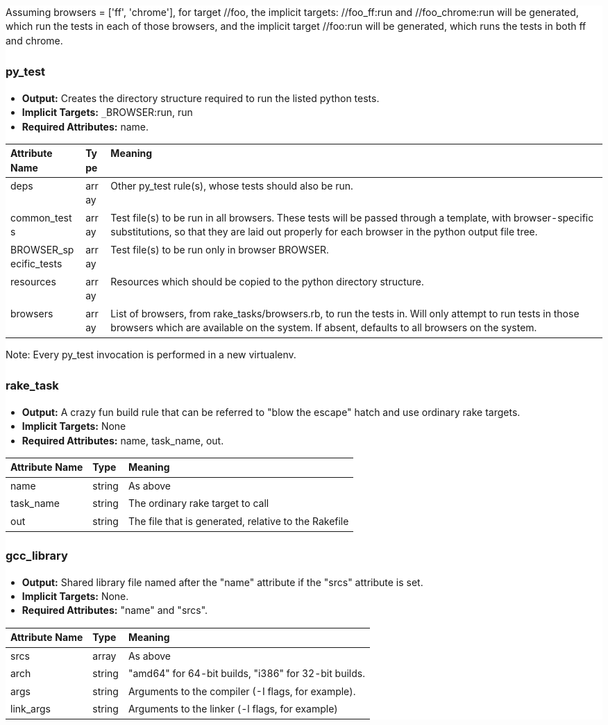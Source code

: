 Assuming browsers = ['ff', 'chrome'], for target //foo, the implicit targets: //foo\_ff:run and //foo\_chrome:run will be generated, which run the tests in each of those browsers, and the implicit target //foo:run will be generated, which runs the tests in both ff and chrome.

### py\_test

* **Output:** Creates the directory structure required to run the listed python tests.
* **Implicit Targets:** `_`BROWSER:run, run
* **Required Attributes:** name.

| **Attribute Name** | **Type** | **Meaning** |
|:-------------------|:---------|:------------|
| deps               | array    | Other py\_test rule(s), whose tests should also be run. |
| common\_tests      | array    | Test file(s) to be run in all browsers.  These tests will be passed through a template, with browser-specific substitutions, so that they are laid out properly for each browser in the python output file tree. |
| BROWSER\_specific\_tests | array    | Test file(s) to be run only in browser BROWSER. |
| resources          | array    | Resources which should be copied to the python directory structure. |
| browsers           | array    | List of browsers, from rake\_tasks/browsers.rb, to run the tests in.  Will only attempt to run tests in those browsers which are available on the system.  If absent, defaults to all browsers on the system. |

Note: Every py\_test invocation is performed in a new virtualenv.

### rake\_task

* **Output:** A crazy fun build rule that can be referred to "blow the escape" hatch and use ordinary rake targets.
* **Implicit Targets:** None
* **Required Attributes:** name, task\_name, out.

| **Attribute Name** | **Type** | **Meaning** |
|:-------------------|:---------|:------------|
| name               | string   | As above    |
| task\_name         | string   | The ordinary rake target to call |
| out                | string   | The file that is generated, relative to the Rakefile |


### gcc\_library

* **Output:** Shared library file named after the "name" attribute if the "srcs" attribute is set.
* **Implicit Targets:** None.
* **Required Attributes:** "name" and "srcs".

| **Attribute Name** | **Type** | **Meaning** |
|:-------------------|:---------|:------------|
| srcs               | array    | As above    |
| arch               | string   | "amd64" for 64-bit builds, "i386" for 32-bit builds. |
| args               | string   | Arguments to the compiler (-I flags, for example). |
| link\_args         | string   | Arguments to the linker (-l flags, for example) |
